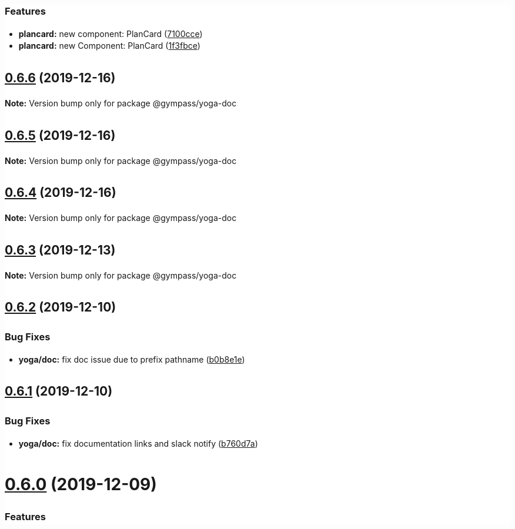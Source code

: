 ### Features

- **plancard:** new component: PlanCard ([7100cce](https://github.com/Gympass/yoga/commit/7100ccebdb07383d7b52578bd70f0ee9f09dff14))
- **plancard:** new Component: PlanCard ([1f3fbce](https://github.com/Gympass/yoga/commit/1f3fbcebd27c0f70444aba513059e8f112e04810))

## [0.6.6](https://github.com/Gympass/yoga/compare/@gympass/yoga-doc@0.6.5...@gympass/yoga-doc@0.6.6) (2019-12-16)

**Note:** Version bump only for package @gympass/yoga-doc

## [0.6.5](https://github.com/Gympass/yoga/compare/@gympass/yoga-doc@0.6.4...@gympass/yoga-doc@0.6.5) (2019-12-16)

**Note:** Version bump only for package @gympass/yoga-doc

## [0.6.4](https://github.com/Gympass/yoga/compare/@gympass/yoga-doc@0.6.3...@gympass/yoga-doc@0.6.4) (2019-12-16)

**Note:** Version bump only for package @gympass/yoga-doc

## [0.6.3](https://github.com/Gympass/yoga/compare/@gympass/yoga-doc@0.6.2...@gympass/yoga-doc@0.6.3) (2019-12-13)

**Note:** Version bump only for package @gympass/yoga-doc

## [0.6.2](https://github.com/Gympass/yoga/compare/@gympass/yoga-doc@0.6.1...@gympass/yoga-doc@0.6.2) (2019-12-10)

### Bug Fixes

- **yoga/doc:** fix doc issue due to prefix pathname ([b0b8e1e](https://github.com/Gympass/yoga/commit/b0b8e1ee989f757d2a6b70dd55d68ff77d23d635))

## [0.6.1](https://github.com/Gympass/yoga/compare/@gympass/yoga-doc@0.6.0...@gympass/yoga-doc@0.6.1) (2019-12-10)

### Bug Fixes

- **yoga/doc:** fix documentation links and slack notify ([b760d7a](https://github.com/Gympass/yoga/commit/b760d7a521679d432a408ad1d596e22a91de524a))

# [0.6.0](https://github.com/Gympass/yoga/compare/@gympass/yoga-doc@0.5.9...@gympass/yoga-doc@0.6.0) (2019-12-09)

### Features
